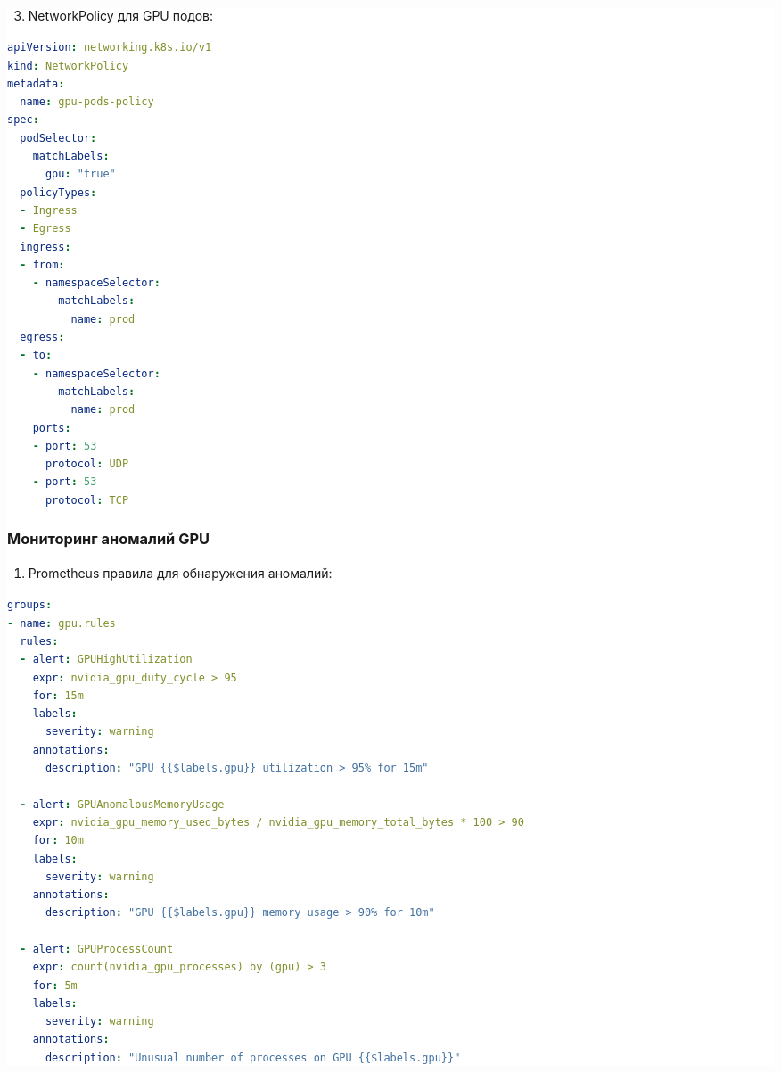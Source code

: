 3. NetworkPolicy для GPU подов:
```yaml
apiVersion: networking.k8s.io/v1
kind: NetworkPolicy
metadata:
  name: gpu-pods-policy
spec:
  podSelector:
    matchLabels:
      gpu: "true"
  policyTypes:
  - Ingress
  - Egress
  ingress:
  - from:
    - namespaceSelector:
        matchLabels:
          name: prod
  egress:
  - to:
    - namespaceSelector:
        matchLabels:
          name: prod
    ports:
    - port: 53
      protocol: UDP
    - port: 53
      protocol: TCP
```

### Мониторинг аномалий GPU
1. Prometheus правила для обнаружения аномалий:
```yaml
groups:
- name: gpu.rules
  rules:
  - alert: GPUHighUtilization
    expr: nvidia_gpu_duty_cycle > 95
    for: 15m
    labels:
      severity: warning
    annotations:
      description: "GPU {{$labels.gpu}} utilization > 95% for 15m"

  - alert: GPUAnomalousMemoryUsage
    expr: nvidia_gpu_memory_used_bytes / nvidia_gpu_memory_total_bytes * 100 > 90
    for: 10m
    labels:
      severity: warning
    annotations:
      description: "GPU {{$labels.gpu}} memory usage > 90% for 10m"

  - alert: GPUProcessCount
    expr: count(nvidia_gpu_processes) by (gpu) > 3
    for: 5m
    labels:
      severity: warning
    annotations:
      description: "Unusual number of processes on GPU {{$labels.gpu}}"
```
